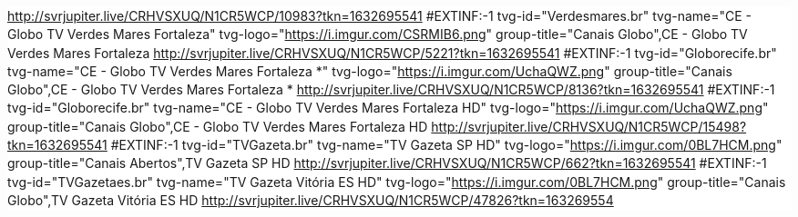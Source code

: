 http://svrjupiter.live/CRHVSXUQ/N1CR5WCP/10983?tkn=1632695541
#EXTINF:-1 tvg-id="Verdesmares.br" tvg-name="CE - Globo TV Verdes Mares Fortaleza" tvg-logo="https://i.imgur.com/CSRMIB6.png" group-title="Canais Globo",CE - Globo TV Verdes Mares Fortaleza
http://svrjupiter.live/CRHVSXUQ/N1CR5WCP/5221?tkn=1632695541
#EXTINF:-1 tvg-id="Globorecife.br" tvg-name="CE - Globo TV Verdes Mares Fortaleza *" tvg-logo="https://i.imgur.com/UchaQWZ.png" group-title="Canais Globo",CE - Globo TV Verdes Mares Fortaleza *
http://svrjupiter.live/CRHVSXUQ/N1CR5WCP/8136?tkn=1632695541
#EXTINF:-1 tvg-id="Globorecife.br" tvg-name="CE - Globo TV Verdes Mares Fortaleza HD" tvg-logo="https://i.imgur.com/UchaQWZ.png" group-title="Canais Globo",CE - Globo TV Verdes Mares Fortaleza HD
http://svrjupiter.live/CRHVSXUQ/N1CR5WCP/15498?tkn=1632695541
#EXTINF:-1 tvg-id="TVGazeta.br" tvg-name="TV Gazeta SP HD" tvg-logo="https://i.imgur.com/0BL7HCM.png" group-title="Canais Abertos",TV Gazeta SP HD
http://svrjupiter.live/CRHVSXUQ/N1CR5WCP/662?tkn=1632695541
#EXTINF:-1 tvg-id="TVGazetaes.br" tvg-name="TV Gazeta Vitória ES HD" tvg-logo="https://i.imgur.com/0BL7HCM.png" group-title="Canais Globo",TV Gazeta Vitória ES HD
http://svrjupiter.live/CRHVSXUQ/N1CR5WCP/47826?tkn=163269554
